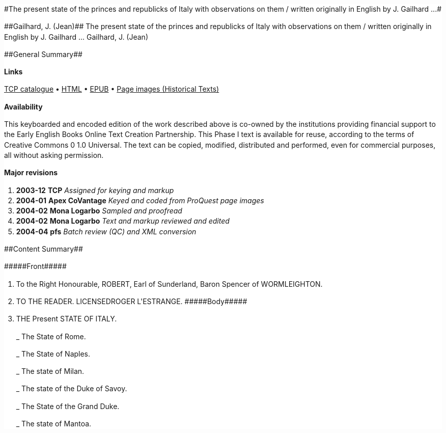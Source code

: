 #The present state of the princes and republicks of Italy with observations on them / written originally in English by J. Gailhard ...#

##Gailhard, J. (Jean)##
The present state of the princes and republicks of Italy with observations on them / written originally in English by J. Gailhard ...
Gailhard, J. (Jean)

##General Summary##

**Links**

[TCP catalogue](http://www.ota.ox.ac.uk/tcp/)  • 
[HTML](http://tei.it.ox.ac.uk/tcp/Texts-HTML/free/A41/A41525.html)  • 
[EPUB](http://tei.it.ox.ac.uk/tcp/Texts-EPUB/free/A41/A41525.epub) • 
[Page images (Historical Texts)](https://data.historicaltexts.jisc.ac.uk/view?pubId=eebo-19320043e&pageId=eebo-19320043e-108607-1)

**Availability**

This keyboarded and encoded edition of the
	       work described above is co-owned by the institutions
	       providing financial support to the Early English Books
	       Online Text Creation Partnership. This Phase I text is
	       available for reuse, according to the terms of Creative
	       Commons 0 1.0 Universal. The text can be copied,
	       modified, distributed and performed, even for
	       commercial purposes, all without asking permission.

**Major revisions**

1. __2003-12__ __TCP__ *Assigned for keying and markup*
1. __2004-01__ __Apex CoVantage__ *Keyed and coded from ProQuest page images*
1. __2004-02__ __Mona Logarbo__ *Sampled and proofread*
1. __2004-02__ __Mona Logarbo__ *Text and markup reviewed and edited*
1. __2004-04__ __pfs__ *Batch review (QC) and XML conversion*

##Content Summary##

#####Front#####

1. To the Right Honourable, ROBERT, Earl of Sunderland, Baron Spencer of WORMLEIGHTON.

1. TO THE READER.
LICENSEDROGER L'ESTRANGE.
#####Body#####

1. THE Present STATE OF ITALY.

    _ The State of Rome.

    _ The State of Naples.

    _ The state of Milan.

    _ The state of the Duke of Savoy.

    _ The State of the Grand Duke.

    _ The state of Mantoa.

